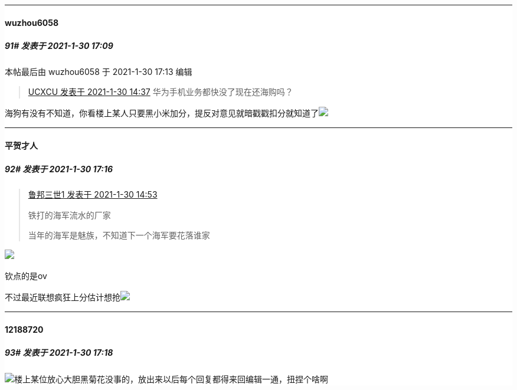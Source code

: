





*****

####  wuzhou6058  
##### 91#       发表于 2021-1-30 17:09



 本帖最后由 wuzhou6058 于 2021-1-30 17:13 编辑 
<blockquote><a href="httphttps://bbs.saraba1st.com/2b/forum.php?mod=redirect&amp;goto=findpost&amp;pid=50190319&amp;ptid=1985266" target="_blank">UCXCU 发表于 2021-1-30 14:37</a>
华为手机业务都快没了现在还海购吗？</blockquote>
海狗有没有不知道，你看楼上某人只要黑小米加分，提反对意见就暗戳戳扣分就知道了<img src="https://static.saraba1st.com/image/smiley/face2017/065.png" referrerpolicy="no-referrer">







*****

####  平贺才人  
##### 92#       发表于 2021-1-30 17:16



<blockquote><a href="httphttps://bbs.saraba1st.com/2b/forum.php?mod=redirect&amp;goto=findpost&amp;pid=50190427&amp;ptid=1985266" target="_blank">鲁邦三世1 发表于 2021-1-30 14:53</a>

铁打的海军流水的厂家

当年的海军是魅族，不知道下一个海军要花落谁家</blockquote>
<img src="http://wx4.sinaimg.cn/mw690/6fcb9509ly1gn5ua0xfp1j20u01j7q8y.jpg" referrerpolicy="no-referrer">


钦点的是ov

不过最近联想疯狂上分估计想抢<img src="https://static.saraba1st.com/image/smiley/face2017/067.png" referrerpolicy="no-referrer">







*****

####  12188720  
##### 93#       发表于 2021-1-30 17:18



<img src="https://static.saraba1st.com/image/smiley/face2017/067.png" referrerpolicy="no-referrer">楼上某位放心大胆黑菊花没事的，放出来以后每个回复都得来回编辑一通，扭捏个啥啊





